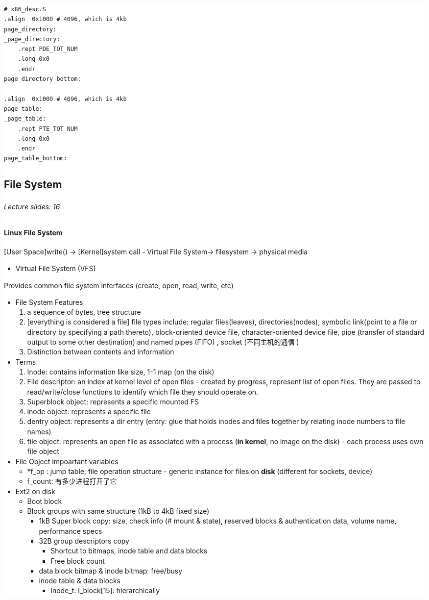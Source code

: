 ```assembly
# x86_desc.S
.align  0x1000 # 4096, which is 4kb
page_directory:
_page_directory:
    .rept PDE_TOT_NUM
    .long 0x0
    .endr
page_directory_bottom:

.align  0x1000 # 4096, which is 4kb
page_table:
_page_table:
    .rept PTE_TOT_NUM
    .long 0x0
    .endr
page_table_bottom:
```



## File System

###### Lecture slides: 16

#### Linux File System

[User Space]write() -> [Kernel]system call - Virtual File System-> filesystem -> physical media

- Virtual File System (VFS)

Provides common file system interfaces (create, open, read, write, etc)

- File System Features
  1. a sequence of bytes, tree structure
  2. [everything is considered a file] file types include: regular files(leaves), directories(nodes), symbolic link(point to a file or directory by specifying a path thereto), block-oriented device file, character-oriented device file, pipe (transfer of standard output to some other destination) and named pipes (FIFO) , socket (不同主机的通信 )
  3. Distinction between contents and information
- Terms
  1. Inode: contains information like size, 1-1 map (on the disk)
  2. File descriptor: an index at kernel level of open files - created by progress, represent list of open files. They are passed to read/write/close functions to identify which file they should operate on.
  3. Superblock object: represents a specific mounted FS
  4. inode object: represents a specific file
  5. dentry object: represents a dir entry (entry: glue that holds inodes and files together by relating inode numbers to file names)
  6. file object: represents an open file as associated with a process (**in kernel**, no image on the disk) - each process uses own file object
- File Object impoartant variables
  - *f_op : jump table, file operation structure - generic instance for files on **disk** (different for sockets, device)
  - f_count: 有多少进程打开了它
- Ext2 on disk
  - Boot block
  - Block groups with same structure (1kB to 4kB fixed size)
    - 1kB Super block copy: size, check info (# mount & state), reserved blocks & authentication data, volume name, performance specs
    - 32B group descriptors copy
      - Shortcut to bitmaps, inode table and data blocks
      - Free block count
    - data block bitmap & inode bitmap: free/busy
    - inode table & data blocks
      - Inode_t: i_block[15]: hierarchically